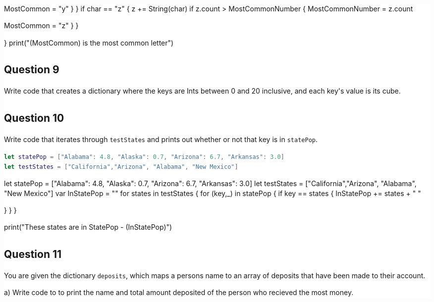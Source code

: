 MostCommon = "y"
}
}
if char == "z" {
z += String(char)
if z.count > MostCommonNumber {
MostCommonNumber = z.count

MostCommon = "z"
}
}

}
print("\(MostCommon) is the most common letter")




## Question 9

Write code that creates a dictionary where the keys are Ints between 0 and 20 inclusive, and each key's value is its cube.


## Question 10

Write code that iterates through `testStates` and prints out whether or not that key is in `statePop`.



```swift
let statePop = ["Alabama": 4.8, "Alaska": 0.7, "Arizona": 6.7, "Arkansas": 3.0]
let testStates = ["California","Arizona", "Alabama", "New Mexico"]
```
let statePop = ["Alabama": 4.8, "Alaska": 0.7, "Arizona": 6.7, "Arkansas": 3.0]
let testStates = ["California","Arizona", "Alabama", "New Mexico"]
var InStatePop = ""
for states in testStates {
for (key,_) in statePop {
if key == states {
InStatePop += states + " "


}
}
}

print("These states are in StatePop - \(InStatePop)")

## Question 11

You are given the dictionary `deposits`, which maps a persons name to an array of deposits that have been made to their account.

a) Write code to to print the name and total amount deposited of the person who recieved the most money.
